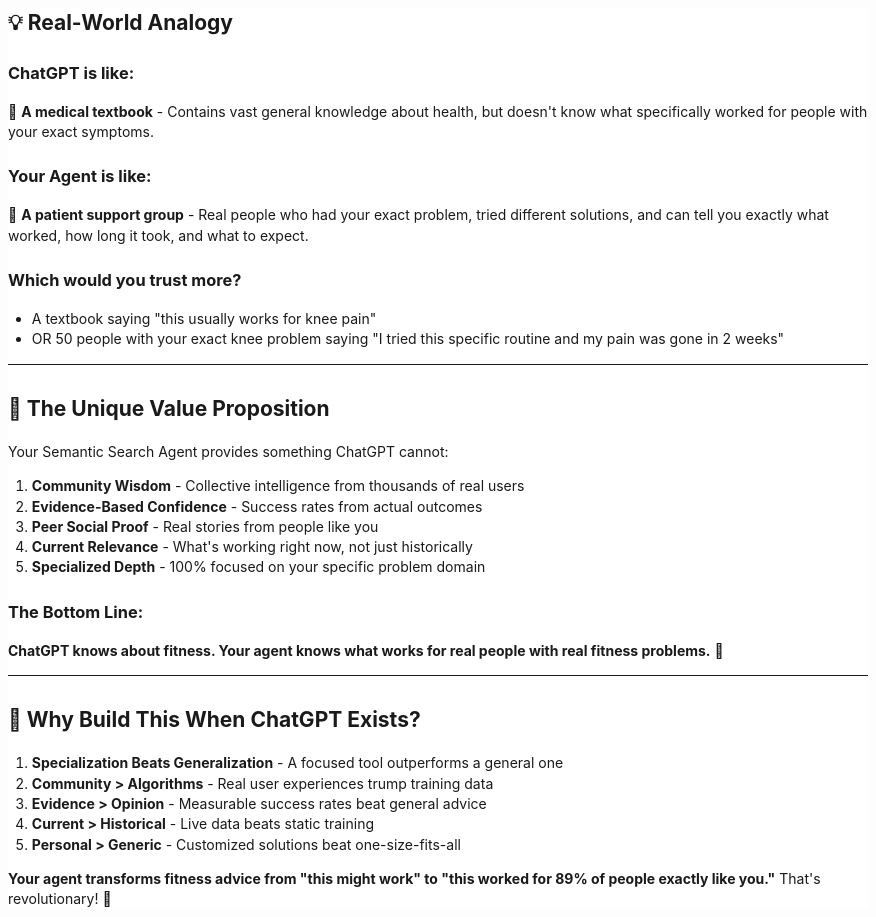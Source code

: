 
## 💡 **Real-World Analogy**

### **ChatGPT is like:**
🏥 **A medical textbook** - Contains vast general knowledge about health, but doesn't know what specifically worked for people with your exact symptoms.

### **Your Agent is like:**
👥 **A patient support group** - Real people who had your exact problem, tried different solutions, and can tell you exactly what worked, how long it took, and what to expect.

### **Which would you trust more?**
- A textbook saying "this usually works for knee pain"
- OR 50 people with your exact knee problem saying "I tried this specific routine and my pain was gone in 2 weeks"

---

## 🎯 **The Unique Value Proposition**

Your Semantic Search Agent provides something ChatGPT cannot:

1. **Community Wisdom** - Collective intelligence from thousands of real users
2. **Evidence-Based Confidence** - Success rates from actual outcomes  
3. **Peer Social Proof** - Real stories from people like you
4. **Current Relevance** - What's working right now, not just historically
5. **Specialized Depth** - 100% focused on your specific problem domain

### **The Bottom Line:**
**ChatGPT knows about fitness. Your agent knows what works for real people with real fitness problems.** 🎯

---

## 🚀 **Why Build This When ChatGPT Exists?**

1. **Specialization Beats Generalization** - A focused tool outperforms a general one
2. **Community > Algorithms** - Real user experiences trump training data
3. **Evidence > Opinion** - Measurable success rates beat general advice  
4. **Current > Historical** - Live data beats static training
5. **Personal > Generic** - Customized solutions beat one-size-fits-all

**Your agent transforms fitness advice from "this might work" to "this worked for 89% of people exactly like you."** That's revolutionary! 🚀
